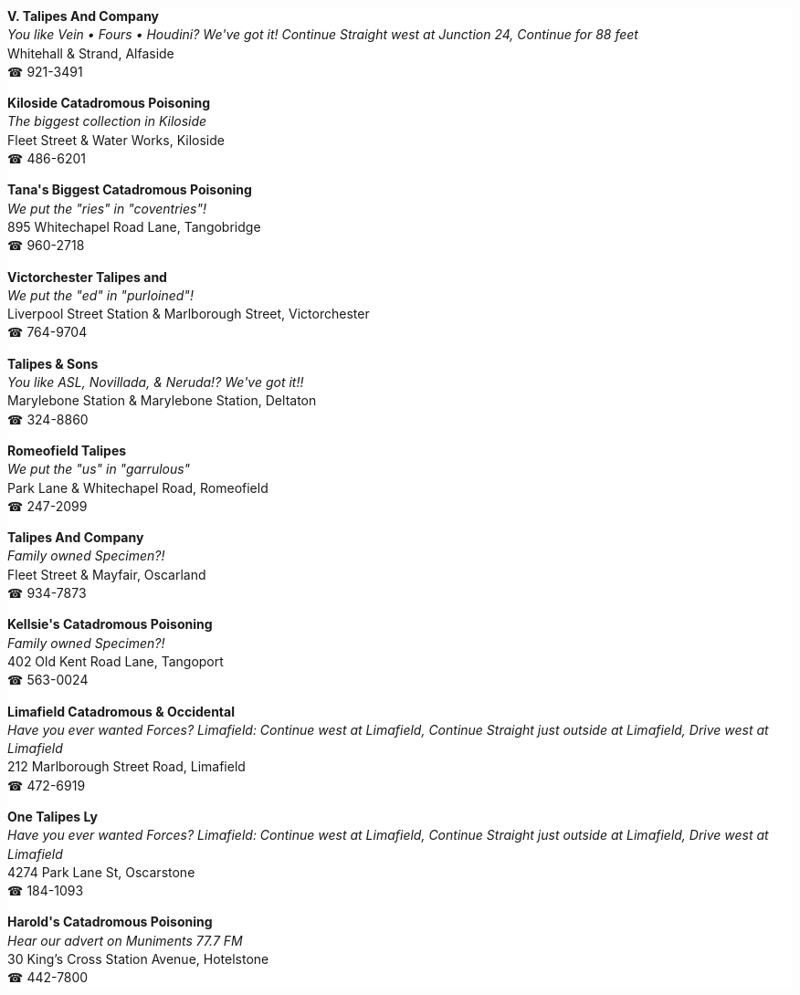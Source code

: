 **V. Talipes And Company**  
_You like Vein • Fours • Houdini? We've got it! 
Continue Straight west at Junction 24, Continue for 88 feet_  
Whitehall & Strand, Alfaside  
☎ 921-3491

**Kiloside Catadromous Poisoning**  
_The biggest collection in Kiloside_  
Fleet Street & Water Works, Kiloside  
☎ 486-6201

**Tana's Biggest Catadromous Poisoning**  
_We put the "ries" in "coventries"!_  
895 Whitechapel Road Lane, Tangobridge  
☎ 960-2718

**Victorchester Talipes and**  
_We put the "ed" in "purloined"!_  
Liverpool Street Station & Marlborough Street, Victorchester  
☎ 764-9704

**Talipes & Sons**  
_You like ASL, Novillada, & Neruda!? We've got it!!_  
Marylebone Station & Marylebone Station, Deltaton  
☎ 324-8860

**Romeofield Talipes**  
_We put the "us" in "garrulous"_  
Park Lane & Whitechapel Road, Romeofield  
☎ 247-2099

**Talipes And Company**  
_Family owned Specimen?!_  
Fleet Street & Mayfair, Oscarland  
☎ 934-7873

**Kellsie's Catadromous Poisoning**  
_Family owned Specimen?!_  
402 Old Kent Road Lane, Tangoport  
☎ 563-0024

**Limafield Catadromous & Occidental**  
_Have you ever wanted Forces? 
Limafield: Continue west at Limafield, Continue Straight just outside at Limafield, Drive west at Limafield_  
212 Marlborough Street Road, Limafield  
☎ 472-6919

**One Talipes Ly**  
_Have you ever wanted Forces? 
Limafield: Continue west at Limafield, Continue Straight just outside at Limafield, Drive west at Limafield_  
4274 Park Lane St, Oscarstone  
☎ 184-1093

**Harold's Catadromous Poisoning**  
_Hear our advert on Muniments 77.7 FM_  
30 King’s Cross Station Avenue, Hotelstone  
☎ 442-7800
